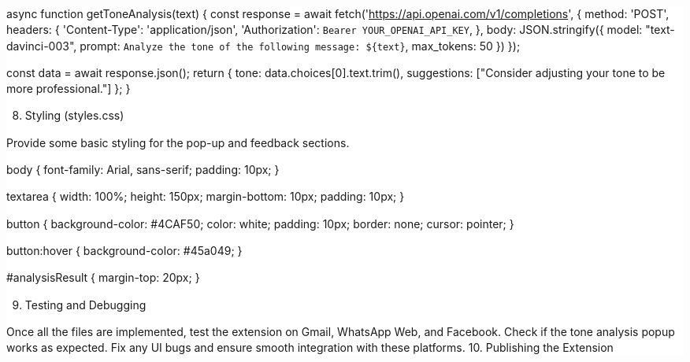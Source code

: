async function getToneAnalysis(text) {
  const response = await fetch('https://api.openai.com/v1/completions', {
    method: 'POST',
    headers: {
      'Content-Type': 'application/json',
      'Authorization': `Bearer YOUR_OPENAI_API_KEY`,
    },
    body: JSON.stringify({
      model: "text-davinci-003",
      prompt: `Analyze the tone of the following message: ${text}`,
      max_tokens: 50
    })
  });

  const data = await response.json();
  return {
    tone: data.choices[0].text.trim(),
    suggestions: ["Consider adjusting your tone to be more professional."]
  };
}

8. Styling (styles.css)

Provide some basic styling for the pop-up and feedback sections.

body {
  font-family: Arial, sans-serif;
  padding: 10px;
}

textarea {
  width: 100%;
  height: 150px;
  margin-bottom: 10px;
  padding: 10px;
}

button {
  background-color: #4CAF50;
  color: white;
  padding: 10px;
  border: none;
  cursor: pointer;
}

button:hover {
  background-color: #45a049;
}

#analysisResult {
  margin-top: 20px;
}

9. Testing and Debugging

Once all the files are implemented, test the extension on Gmail, WhatsApp Web, and Facebook. Check if the tone analysis popup works as expected. Fix any UI bugs and ensure smooth integration with these platforms.
10. Publishing the Extension
